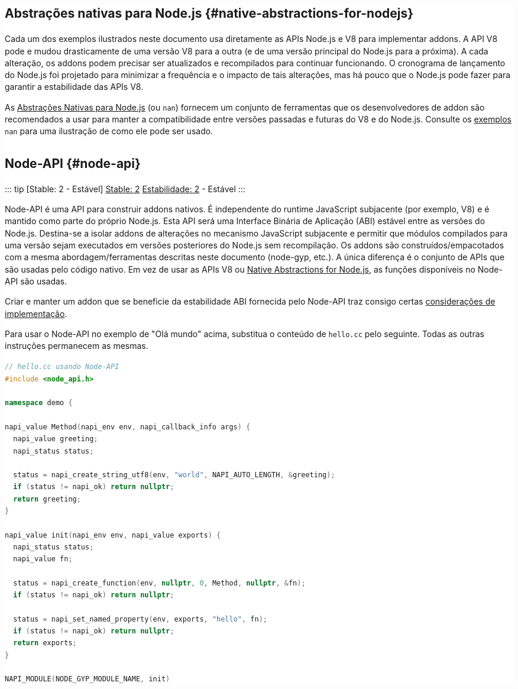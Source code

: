 ## Abstrações nativas para Node.js {#native-abstractions-for-nodejs}

Cada um dos exemplos ilustrados neste documento usa diretamente as APIs Node.js e V8 para implementar addons. A API V8 pode e mudou drasticamente de uma versão V8 para a outra (e de uma versão principal do Node.js para a próxima). A cada alteração, os addons podem precisar ser atualizados e recompilados para continuar funcionando. O cronograma de lançamento do Node.js foi projetado para minimizar a frequência e o impacto de tais alterações, mas há pouco que o Node.js pode fazer para garantir a estabilidade das APIs V8.

As [Abstrações Nativas para Node.js](https://github.com/nodejs/nan) (ou `nan`) fornecem um conjunto de ferramentas que os desenvolvedores de addon são recomendados a usar para manter a compatibilidade entre versões passadas e futuras do V8 e do Node.js. Consulte os [exemplos](https://github.com/nodejs/nan/tree/HEAD/examples/) `nan` para uma ilustração de como ele pode ser usado.


## Node-API {#node-api}

::: tip [Stable: 2 - Estável]
[Stable: 2](/pt/nodejs/api/documentation#stability-index) [Estabilidade: 2](/pt/nodejs/api/documentation#stability-index) - Estável
:::

Node-API é uma API para construir addons nativos. É independente do runtime JavaScript subjacente (por exemplo, V8) e é mantido como parte do próprio Node.js. Esta API será uma Interface Binária de Aplicação (ABI) estável entre as versões do Node.js. Destina-se a isolar addons de alterações no mecanismo JavaScript subjacente e permitir que módulos compilados para uma versão sejam executados em versões posteriores do Node.js sem recompilação. Os addons são construídos/empacotados com a mesma abordagem/ferramentas descritas neste documento (node-gyp, etc.). A única diferença é o conjunto de APIs que são usadas pelo código nativo. Em vez de usar as APIs V8 ou [Native Abstractions for Node.js](https://github.com/nodejs/nan), as funções disponíveis no Node-API são usadas.

Criar e manter um addon que se beneficie da estabilidade ABI fornecida pelo Node-API traz consigo certas [considerações de implementação](/pt/nodejs/api/n-api#implications-of-abi-stability).

Para usar o Node-API no exemplo de "Olá mundo" acima, substitua o conteúdo de `hello.cc` pelo seguinte. Todas as outras instruções permanecem as mesmas.

```C++ [C++]
// hello.cc usando Node-API
#include <node_api.h>

namespace demo {

napi_value Method(napi_env env, napi_callback_info args) {
  napi_value greeting;
  napi_status status;

  status = napi_create_string_utf8(env, "world", NAPI_AUTO_LENGTH, &greeting);
  if (status != napi_ok) return nullptr;
  return greeting;
}

napi_value init(napi_env env, napi_value exports) {
  napi_status status;
  napi_value fn;

  status = napi_create_function(env, nullptr, 0, Method, nullptr, &fn);
  if (status != napi_ok) return nullptr;

  status = napi_set_named_property(env, exports, "hello", fn);
  if (status != napi_ok) return nullptr;
  return exports;
}

NAPI_MODULE(NODE_GYP_MODULE_NAME, init)
```